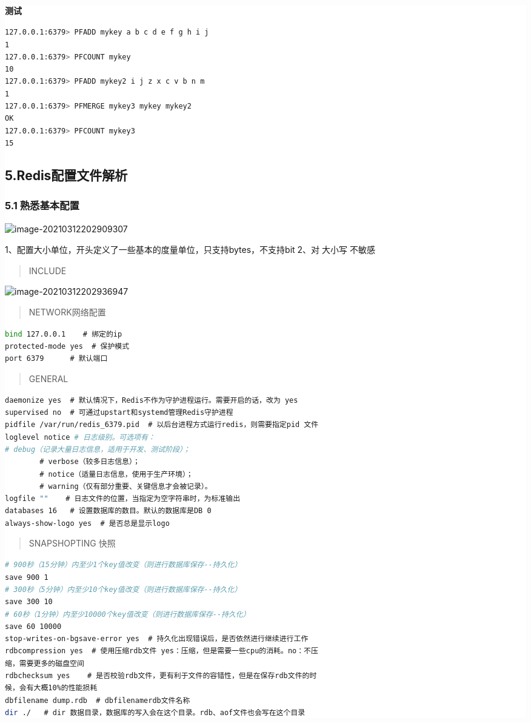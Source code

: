 **测试**

```bash
127.0.0.1:6379> PFADD mykey a b c d e f g h i j
1
127.0.0.1:6379> PFCOUNT mykey
10
127.0.0.1:6379> PFADD mykey2 i j z x c v b n m
1
127.0.0.1:6379> PFMERGE mykey3 mykey mykey2
OK
127.0.0.1:6379> PFCOUNT mykey3
15
```

## 5.Redis配置文件解析

### 5.1 熟悉基本配置

![image-20210312202909307](https://gitee.com/zhuang-kang/note-picture/raw/master/Redis%E7%AC%94%E8%AE%B0%E5%9B%BE%E7%89%87/image-20210312202909307.png)

1、配置大小单位，开头定义了一些基本的度量单位，只支持bytes，不支持bit
2、对 大小写 不敏感

> INCLUDE

![image-20210312202936947](https://gitee.com/zhuang-kang/note-picture/raw/master/Redis%E7%AC%94%E8%AE%B0%E5%9B%BE%E7%89%87/image-20210312202936947.png)

> NETWORK网络配置

```bash
bind 127.0.0.1    # 绑定的ip
protected-mode yes  # 保护模式
port 6379      # 默认端口
```

> GENERAL

```bash
daemonize yes  # 默认情况下，Redis不作为守护进程运行。需要开启的话，改为 yes
supervised no  # 可通过upstart和systemd管理Redis守护进程
pidfile /var/run/redis_6379.pid  # 以后台进程方式运行redis，则需要指定pid 文件
loglevel notice # 日志级别。可选项有：
# debug（记录大量日志信息，适用于开发、测试阶段）； 
        # verbose（较多日志信息）； 
        # notice（适量日志信息，使用于生产环境）；
        # warning（仅有部分重要、关键信息才会被记录）。
logfile ""    # 日志文件的位置，当指定为空字符串时，为标准输出
databases 16   # 设置数据库的数目。默认的数据库是DB 0
always-show-logo yes  # 是否总是显示logo
```

> SNAPSHOPTING 快照

```bash
# 900秒（15分钟）内至少1个key值改变（则进行数据库保存--持久化）
save 900 1
# 300秒（5分钟）内至少10个key值改变（则进行数据库保存--持久化）
save 300 10
# 60秒（1分钟）内至少10000个key值改变（则进行数据库保存--持久化）
save 60 10000
stop-writes-on-bgsave-error yes  # 持久化出现错误后，是否依然进行继续进行工作
rdbcompression yes  # 使用压缩rdb文件 yes：压缩，但是需要一些cpu的消耗。no：不压
缩，需要更多的磁盘空间
rdbchecksum yes    # 是否校验rdb文件，更有利于文件的容错性，但是在保存rdb文件的时
候，会有大概10%的性能损耗
dbfilename dump.rdb  # dbfilenamerdb文件名称
dir ./   # dir 数据目录，数据库的写入会在这个目录。rdb、aof文件也会写在这个目录
```